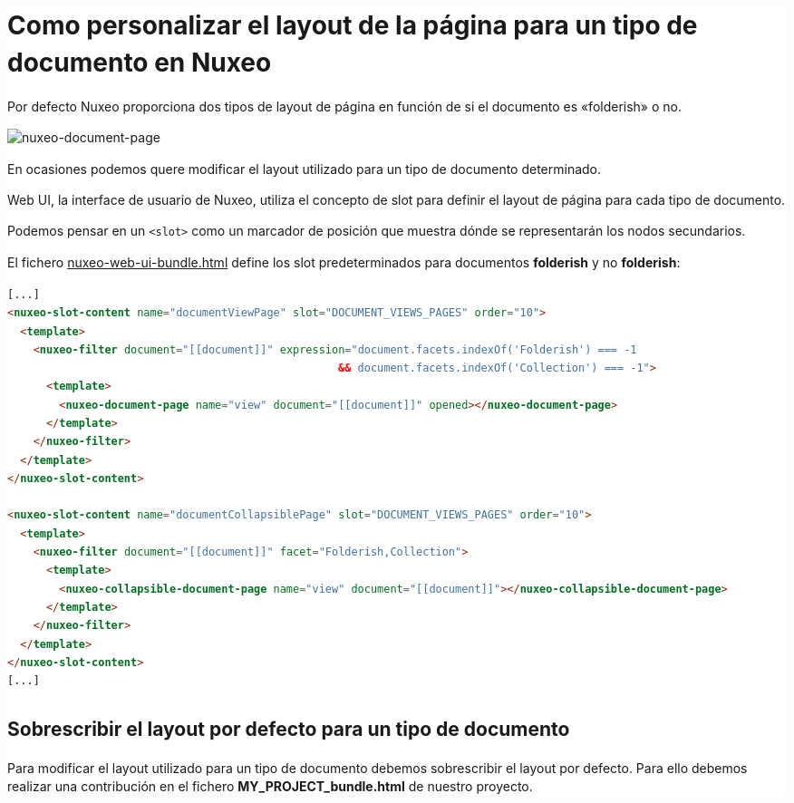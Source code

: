 # Como personalizar el layout de la página para un tipo de documento en Nuxeo

Por defecto Nuxeo proporciona dos tipos de layout de página en función de si el documento es «folderish» o no.

![nuxeo-document-page](images/nuxeo-document-page-1200x455.png "nuxeo-document-page")
 
En ocasiones podemos quere modificar el layout utilizado para un tipo de documento determinado.

Web UI, la interface de usuario de Nuxeo, utiliza el concepto de slot para definir el layout de página para cada tipo de documento.

Podemos pensar en un `<slot>` como un marcador de posición que muestra dónde se representarán los nodos secundarios.

El fichero [nuxeo-web-ui-bundle.html](https://github.com/nuxeo/nuxeo-web-ui/blob/master/elements/nuxeo-web-ui-bundle.html) define los slot predeterminados para documentos **folderish** y no **folderish**:

```HTML
[...]
<nuxeo-slot-content name="documentViewPage" slot="DOCUMENT_VIEWS_PAGES" order="10">
  <template>
    <nuxeo-filter document="[[document]]" expression="document.facets.indexOf('Folderish') === -1
                                                   && document.facets.indexOf('Collection') === -1">
      <template>
        <nuxeo-document-page name="view" document="[[document]]" opened></nuxeo-document-page>
      </template>
    </nuxeo-filter>
  </template>
</nuxeo-slot-content>

<nuxeo-slot-content name="documentCollapsiblePage" slot="DOCUMENT_VIEWS_PAGES" order="10">
  <template>
    <nuxeo-filter document="[[document]]" facet="Folderish,Collection">
      <template>
        <nuxeo-collapsible-document-page name="view" document="[[document]]"></nuxeo-collapsible-document-page>
      </template>
    </nuxeo-filter>
  </template>
</nuxeo-slot-content>
[...]
``` 

## Sobrescribir el layout por defecto para un tipo de documento
Para modificar el layout utilizado para un tipo de documento debemos sobrescribir el layout por defecto. Para ello debemos realizar una contribución en el fichero **MY_PROJECT_bundle.html** de nuestro proyecto.
